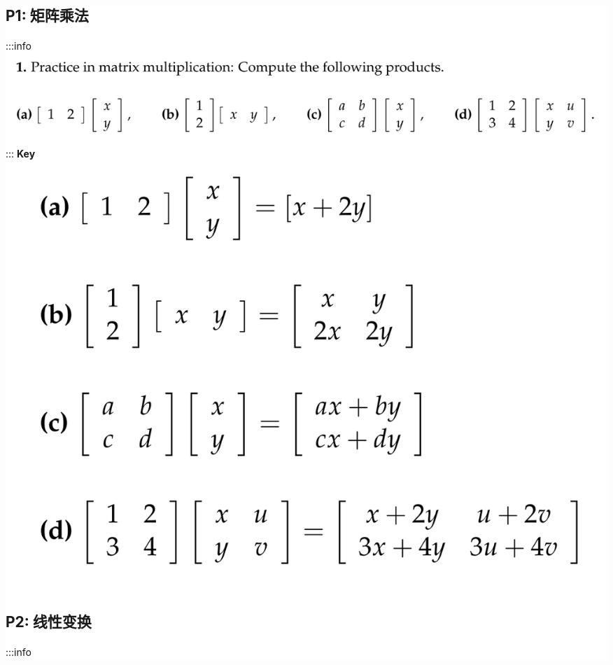 ## P1: 矩阵乘法
:::info
![image.png](./4.1_Linear_Systems.assets/20230302_1449391855.png)
:::
**Key**![image.png](./4.1_Linear_Systems.assets/20230302_1449393676.png)

## P2: 线性变换
:::info